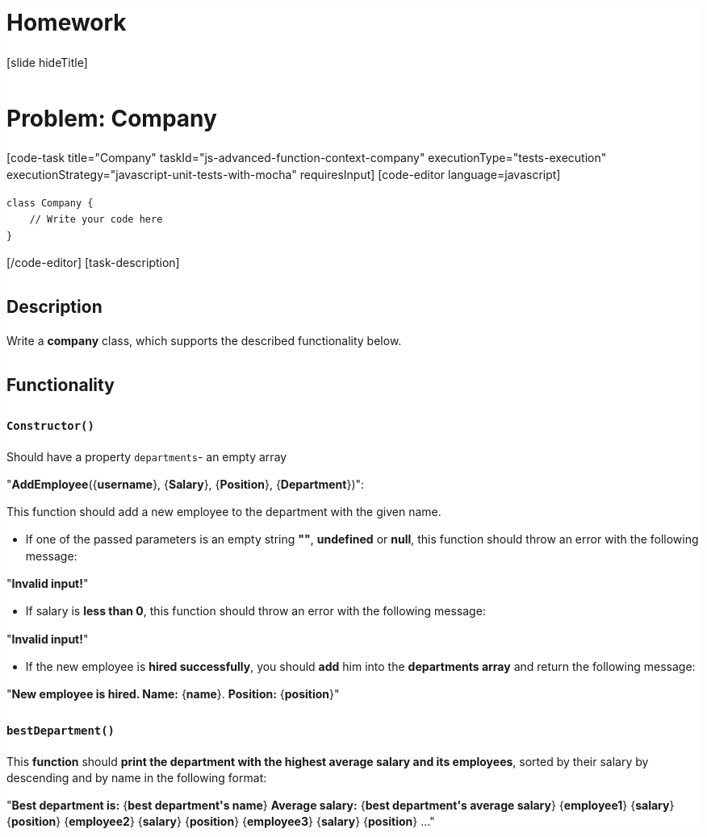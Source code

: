 # Homework

[slide hideTitle]

# Problem: Company

[code-task title="Company" taskId="js-advanced-function-context-company" executionType="tests-execution" executionStrategy="javascript-unit-tests-with-mocha" requiresInput] [code-editor language=javascript]

```
class Company {
    // Write your code here
}
```
[/code-editor]
[task-description]
## Description  

Write a **company** class, which supports the described functionality below.

## Functionality

### `Constructor()`

Should have a property `departments`- an empty array

"**AddEmployee**(\{**username**\}, \{**Salary**\}, \{**Position**\}, \{**Department**\})":

This function should add a new employee to the department with the given name.

- If one of the passed parameters is an empty string **""**, **undefined** or **null**, this function should throw an error with the following message:

"**Invalid input!**"

- If salary is **less than 0**, this function should throw an error with the following message:

"**Invalid input!**"

- If the new employee is **hired successfully**, you should **add** him into the **departments array** and return the following message:

"**New employee is hired. Name:** \{**name**\}. **Position:** \{**position**\}"

### `bestDepartment()`

This **function** should **print the department with the highest average salary and its employees**, sorted by their salary by descending and by name in the following format:


"**Best department is:** \{**best department's name**\}
**Average salary:** \{**best department's average salary**\}
\{**employee1**\} \{**salary**\} \{**position**\}
\{**employee2**\} \{**salary**\} \{**position**\}
\{**employee3**\} \{**salary**\} \{**position**\}
..."
